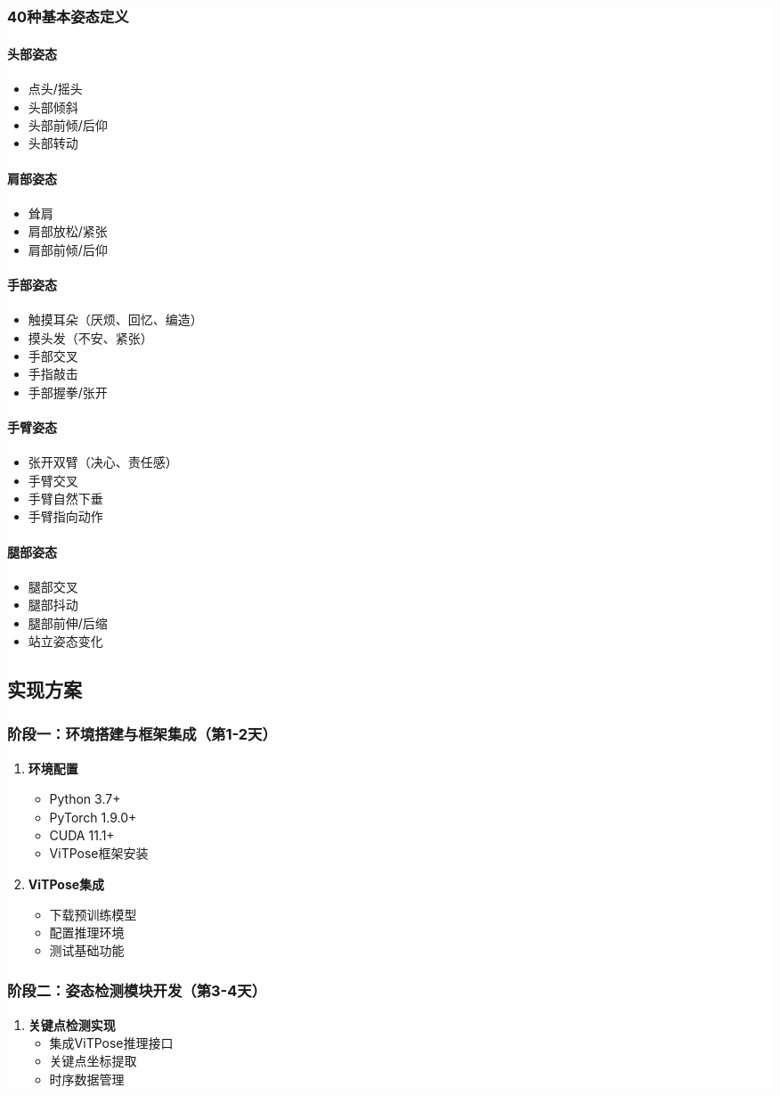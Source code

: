 ### 40种基本姿态定义

#### 头部姿态
- 点头/摇头
- 头部倾斜
- 头部前倾/后仰
- 头部转动

#### 肩部姿态
- 耸肩
- 肩部放松/紧张
- 肩部前倾/后仰

#### 手部姿态
- 触摸耳朵（厌烦、回忆、编造）
- 摸头发（不安、紧张）
- 手部交叉
- 手指敲击
- 手部握拳/张开

#### 手臂姿态
- 张开双臂（决心、责任感）
- 手臂交叉
- 手臂自然下垂
- 手臂指向动作

#### 腿部姿态
- 腿部交叉
- 腿部抖动
- 腿部前伸/后缩
- 站立姿态变化

## 实现方案

### 阶段一：环境搭建与框架集成（第1-2天）
1. **环境配置**
   - Python 3.7+
   - PyTorch 1.9.0+
   - CUDA 11.1+
   - ViTPose框架安装

2. **ViTPose集成**
   - 下载预训练模型
   - 配置推理环境
   - 测试基础功能

### 阶段二：姿态检测模块开发（第3-4天）
1. **关键点检测实现**
   - 集成ViTPose推理接口
   - 关键点坐标提取
   - 时序数据管理
